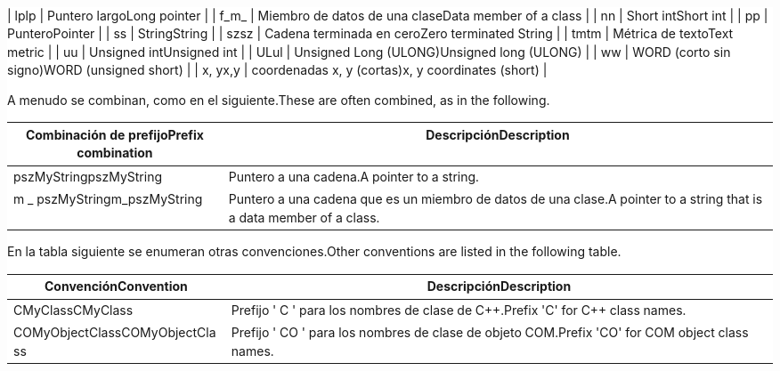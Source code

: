 | <span data-ttu-id="6a765-137">lp</span><span class="sxs-lookup"><span data-stu-id="6a765-137">lp</span></span>     | <span data-ttu-id="6a765-138">Puntero largo</span><span class="sxs-lookup"><span data-stu-id="6a765-138">Long pointer</span></span>                        |
| <span data-ttu-id="6a765-139">f\_</span><span class="sxs-lookup"><span data-stu-id="6a765-139">m\_</span></span>    | <span data-ttu-id="6a765-140">Miembro de datos de una clase</span><span class="sxs-lookup"><span data-stu-id="6a765-140">Data member of a class</span></span>              |
| <span data-ttu-id="6a765-141">n</span><span class="sxs-lookup"><span data-stu-id="6a765-141">n</span></span>      | <span data-ttu-id="6a765-142">Short int</span><span class="sxs-lookup"><span data-stu-id="6a765-142">Short int</span></span>                           |
| <span data-ttu-id="6a765-143">p</span><span class="sxs-lookup"><span data-stu-id="6a765-143">p</span></span>      | <span data-ttu-id="6a765-144">Puntero</span><span class="sxs-lookup"><span data-stu-id="6a765-144">Pointer</span></span>                             |
| <span data-ttu-id="6a765-145">s</span><span class="sxs-lookup"><span data-stu-id="6a765-145">s</span></span>      | <span data-ttu-id="6a765-146">String</span><span class="sxs-lookup"><span data-stu-id="6a765-146">String</span></span>                              |
| <span data-ttu-id="6a765-147">sz</span><span class="sxs-lookup"><span data-stu-id="6a765-147">sz</span></span>     | <span data-ttu-id="6a765-148">Cadena terminada en cero</span><span class="sxs-lookup"><span data-stu-id="6a765-148">Zero terminated String</span></span>              |
| <span data-ttu-id="6a765-149">tm</span><span class="sxs-lookup"><span data-stu-id="6a765-149">tm</span></span>     | <span data-ttu-id="6a765-150">Métrica de texto</span><span class="sxs-lookup"><span data-stu-id="6a765-150">Text metric</span></span>                         |
| <span data-ttu-id="6a765-151">u</span><span class="sxs-lookup"><span data-stu-id="6a765-151">u</span></span>      | <span data-ttu-id="6a765-152">Unsigned int</span><span class="sxs-lookup"><span data-stu-id="6a765-152">Unsigned int</span></span>                        |
| <span data-ttu-id="6a765-153">UL</span><span class="sxs-lookup"><span data-stu-id="6a765-153">ul</span></span>     | <span data-ttu-id="6a765-154">Unsigned Long (ULONG)</span><span class="sxs-lookup"><span data-stu-id="6a765-154">Unsigned long (ULONG)</span></span>               |
| <span data-ttu-id="6a765-155">w</span><span class="sxs-lookup"><span data-stu-id="6a765-155">w</span></span>      | <span data-ttu-id="6a765-156">WORD (corto sin signo)</span><span class="sxs-lookup"><span data-stu-id="6a765-156">WORD (unsigned short)</span></span>               |
| <span data-ttu-id="6a765-157">x, y</span><span class="sxs-lookup"><span data-stu-id="6a765-157">x,y</span></span>    | <span data-ttu-id="6a765-158">coordenadas x, y (cortas)</span><span class="sxs-lookup"><span data-stu-id="6a765-158">x, y coordinates (short)</span></span>            |



 

<span data-ttu-id="6a765-159">A menudo se combinan, como en el siguiente.</span><span class="sxs-lookup"><span data-stu-id="6a765-159">These are often combined, as in the following.</span></span>



| <span data-ttu-id="6a765-160">Combinación de prefijo</span><span class="sxs-lookup"><span data-stu-id="6a765-160">Prefix combination</span></span> | <span data-ttu-id="6a765-161">Descripción</span><span class="sxs-lookup"><span data-stu-id="6a765-161">Description</span></span>                                             |
|--------------------|---------------------------------------------------------|
| <span data-ttu-id="6a765-162">pszMyString</span><span class="sxs-lookup"><span data-stu-id="6a765-162">pszMyString</span></span>        | <span data-ttu-id="6a765-163">Puntero a una cadena.</span><span class="sxs-lookup"><span data-stu-id="6a765-163">A pointer to a string.</span></span>                                  |
| <span data-ttu-id="6a765-164">m \_ pszMyString</span><span class="sxs-lookup"><span data-stu-id="6a765-164">m\_pszMyString</span></span>     | <span data-ttu-id="6a765-165">Puntero a una cadena que es un miembro de datos de una clase.</span><span class="sxs-lookup"><span data-stu-id="6a765-165">A pointer to a string that is a data member of a class.</span></span> |



 

<span data-ttu-id="6a765-166">En la tabla siguiente se enumeran otras convenciones.</span><span class="sxs-lookup"><span data-stu-id="6a765-166">Other conventions are listed in the following table.</span></span>



| <span data-ttu-id="6a765-167">Convención</span><span class="sxs-lookup"><span data-stu-id="6a765-167">Convention</span></span>       | <span data-ttu-id="6a765-168">Descripción</span><span class="sxs-lookup"><span data-stu-id="6a765-168">Description</span></span>                                              |
|------------------|----------------------------------------------------------|
| <span data-ttu-id="6a765-169">CMyClass</span><span class="sxs-lookup"><span data-stu-id="6a765-169">CMyClass</span></span>         | <span data-ttu-id="6a765-170">Prefijo ' C ' para los nombres de clase de C++.</span><span class="sxs-lookup"><span data-stu-id="6a765-170">Prefix 'C' for C++ class names.</span></span>                          |
| <span data-ttu-id="6a765-171">COMyObjectClass</span><span class="sxs-lookup"><span data-stu-id="6a765-171">COMyObjectClass</span></span>  | <span data-ttu-id="6a765-172">Prefijo ' CO ' para los nombres de clase de objeto COM.</span><span class="sxs-lookup"><span data-stu-id="6a765-172">Prefix 'CO' for COM object class names.</span></span>                  |